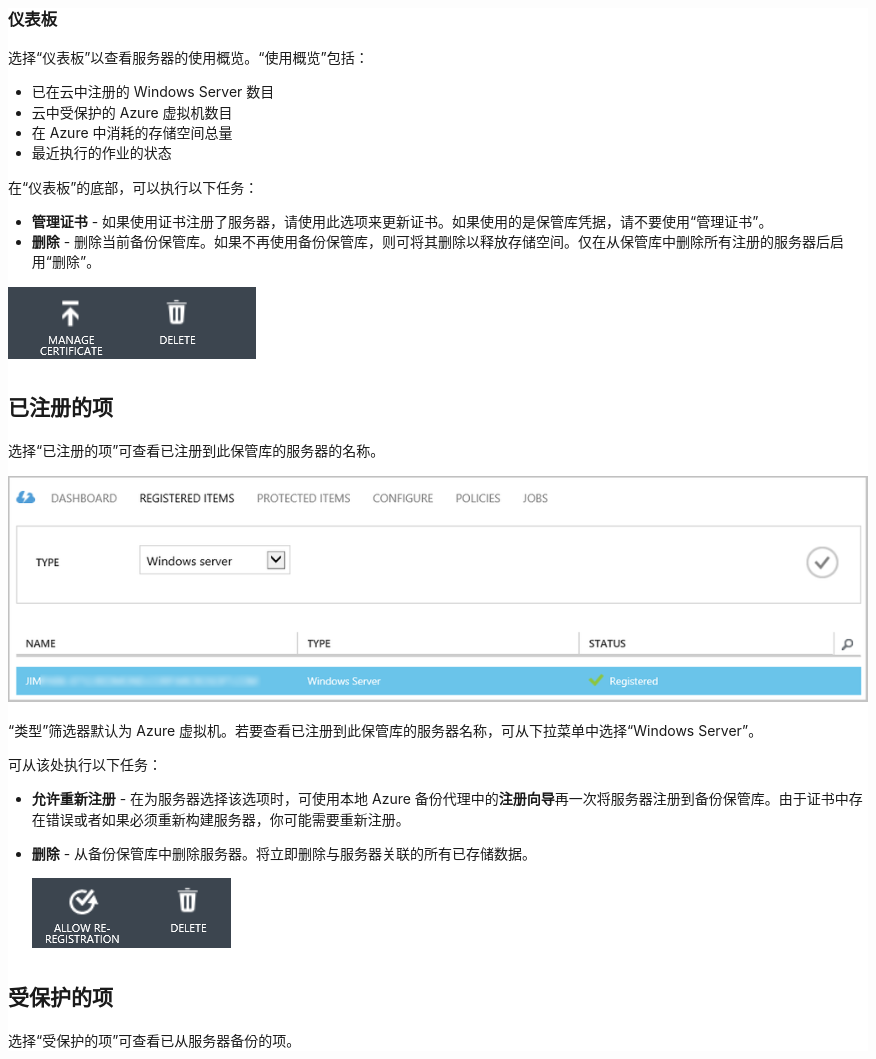 
### 仪表板
选择“仪表板”以查看服务器的使用概览。“使用概览”包括：

- 已在云中注册的 Windows Server 数目
- 云中受保护的 Azure 虚拟机数目
- 在 Azure 中消耗的存储空间总量
- 最近执行的作业的状态

在“仪表板”的底部，可以执行以下任务：

- **管理证书** - 如果使用证书注册了服务器，请使用此选项来更新证书。如果使用的是保管库凭据，请不要使用“管理证书”。
- **删除** - 删除当前备份保管库。如果不再使用备份保管库，则可将其删除以释放存储空间。仅在从保管库中删除所有注册的服务器后启用“删除”。

![备份仪表板任务](./media/backup-azure-manage-windows-server-classic/dashboard-tasks.png)  


## 已注册的项
选择“已注册的项”可查看已注册到此保管库的服务器的名称。

![已注册的项](./media/backup-azure-manage-windows-server-classic/registered-items.png)

“类型”筛选器默认为 Azure 虚拟机。若要查看已注册到此保管库的服务器名称，可从下拉菜单中选择“Windows Server”。

可从该处执行以下任务：

- **允许重新注册** - 在为服务器选择该选项时，可使用本地 Azure 备份代理中的**注册向导**再一次将服务器注册到备份保管库。由于证书中存在错误或者如果必须重新构建服务器，你可能需要重新注册。
- **删除** - 从备份保管库中删除服务器。将立即删除与服务器关联的所有已存储数据。

    ![已注册的项任务](./media/backup-azure-manage-windows-server-classic/registered-items-tasks.png)

## 受保护的项
选择“受保护的项”可查看已从服务器备份的项。
